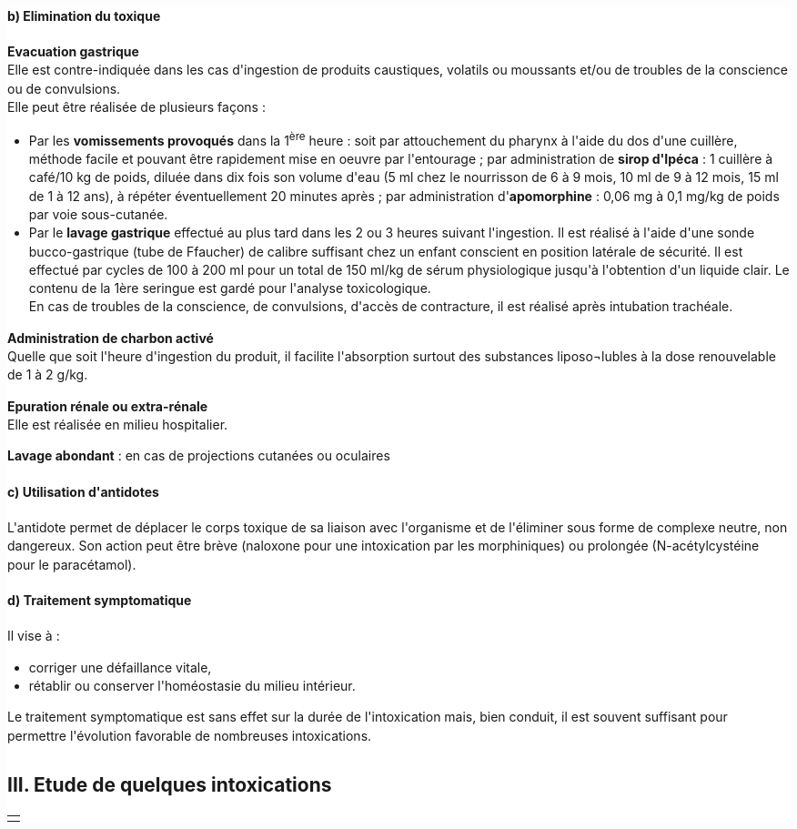 #### b) Elimination du toxique

**Evacuation gastrique**  
Elle est contre-indiquée dans les cas d'ingestion de produits caustiques, volatils ou moussants et/ou de troubles de la conscience ou de convulsions.  
Elle peut être réalisée de plusieurs façons :

*   Par les **vomissements provoqués** dans la 1<sup>ère</sup> heure : soit par attouchement du pharynx à l'aide du dos d'une cuillère, méthode facile et pouvant être rapidement mise en oeuvre par l'entourage ; par administration de **sirop d'Ipéca** : 1 cuillère à café/10 kg de poids, diluée dans dix fois son volume d'eau (5 ml chez le nourrisson de 6 à 9 mois, 10 ml de 9 à 12 mois, 15 ml de 1 à 12 ans), à répéter éventuellement 20 minutes après ; par administration d'**apomorphine** : 0,06 mg à 0,1 mg/kg de poids par voie sous-cutanée.  
*   Par le **lavage gastrique** effectué au plus tard dans les 2 ou 3 heures suivant l'ingestion. Il est réalisé à l'aide d'une sonde bucco-gastrique (tube de Ffaucher) de calibre suffisant chez un enfant conscient en position latérale de sécurité. Il est effectué par cycles de 100 à 200 ml pour un total de 150 ml/kg de sérum physiologique jusqu'à l'obtention d'un liquide clair. Le contenu de la 1ère seringue est gardé pour l'analyse toxicologique.  
    En cas de troubles de la conscience, de convulsions, d'accès de contracture, il est réalisé après intubation trachéale.

**Administration de charbon activé**  
Quelle que soit l'heure d'ingestion du produit, il facilite l'absorption surtout des substances liposo¬lubles à la dose renouvelable de 1 à 2 g/kg.

**Epuration rénale ou extra-rénale**  
Elle est réalisée en milieu hospitalier.

**Lavage abondant** : en cas de projections cutanées ou oculaires

#### c) Utilisation d'antidotes

L'antidote permet de déplacer le corps toxique de sa liaison avec l'organisme et de l'éliminer sous forme de complexe neutre, non dangereux. Son action peut être brève (naloxone pour une intoxication par les morphiniques) ou prolongée (N-acétylcystéine pour le paracétamol).

#### d) Traitement symptomatique

Il vise à :

*   corriger une défaillance vitale,
*   rétablir ou conserver l'homéostasie du milieu intérieur.

Le traitement symptomatique est sans effet sur la durée de l'intoxication mais, bien conduit, il est souvent suffisant pour permettre l'évolution favorable de nombreuses intoxications.

## III. Etude de quelques intoxications

<table>

<tbody>

<tr>

<td>
